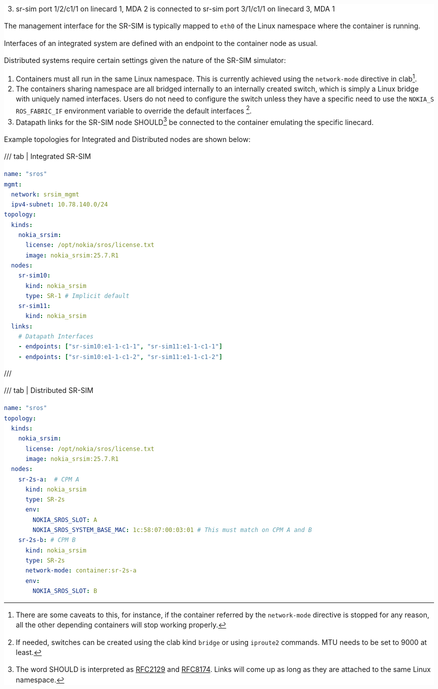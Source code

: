 3. sr-sim port 1/2/c1/1 on linecard 1, MDA 2 is connected to sr-sim port 3/1/c1/1 on linecard 3, MDA 1

The management interface for the SR-SIM is typically mapped to `eth0` of the Linux namespace where the container is running.

Interfaces of an integrated system are defined with an endpoint to the container node as usual.

Distributed systems require certain settings given the nature of the SR-SIM simulator:
  
  1. Containers must all run in the same Linux namespace. This is currently achieved using the `network-mode` directive in clab[^2].
  2. The containers sharing namespace are all bridged internally to an internally created switch, which is simply a Linux bridge with uniquely named interfaces. Users do not need to configure the switch unless they have a specific need to use the `NOKIA_SROS_FABRIC_IF` environment variable  to override the default interfaces [^3].
  3. Datapath links for the SR-SIM node SHOULD[^4] be connected to the container emulating the specific linecard.

Example topologies for Integrated and Distributed nodes are shown below:

/// tab | Integrated SR-SIM

```yaml
name: "sros"
mgmt:
  network: srsim_mgmt
  ipv4-subnet: 10.78.140.0/24
topology:
  kinds:
    nokia_srsim:
      license: /opt/nokia/sros/license.txt
      image: nokia_srsim:25.7.R1
  nodes:
    sr-sim10:
      kind: nokia_srsim
      type: SR-1 # Implicit default
    sr-sim11: 
      kind: nokia_srsim
  links:
    # Datapath Interfaces
    - endpoints: ["sr-sim10:e1-1-c1-1", "sr-sim11:e1-1-c1-1"]    
    - endpoints: ["sr-sim10:e1-1-c1-2", "sr-sim11:e1-1-c1-2"]    
```

///

/// tab | Distributed SR-SIM

```yaml
name: "sros"
topology:
  kinds:
    nokia_srsim:
      license: /opt/nokia/sros/license.txt
      image: nokia_srsim:25.7.R1
  nodes: 
    sr-2s-a:  # CPM A
      kind: nokia_srsim
      type: SR-2s
      env: 
        NOKIA_SROS_SLOT: A
        NOKIA_SROS_SYSTEM_BASE_MAC: 1c:58:07:00:03:01 # This must match on CPM A and B
    sr-2s-b: # CPM B
      kind: nokia_srsim
      type: SR-2s
      network-mode: container:sr-2s-a
      env: 
        NOKIA_SROS_SLOT: B
```

[^1]: Support for the containerized SR-SIM is first introduced in containerlab v0.69.0.
[^2]: There are some caveats to this, for instance, if the container referred by the `network-mode` directive is stopped for any reason, all the other depending containers will stop working properly.
[^3]: If needed, switches can be created using the clab kind `bridge` or using `iproute2` commands. MTU needs to be set to 9000 at least.
[^4]: The word SHOULD is interpreted as [RFC2129](https://datatracker.ietf.org/doc/html/rfc2119) and [RFC8174](https://datatracker.ietf.org/doc/html/rfc8174). Links will come up as long as they are attached to the same Linux namespace.
[^5]: This is a change from the [Vrnetlab](../vrnetlab.md) based vSIM where linecards and MDAs were pre-provisioned for some cases.
[^6]: `~` is the home directory of the user that runs containerlab.
[^7]: If a user wishes to provide a custom startup-config with public keys defined, then they should use key IDs from 1 onwards. This will minimize chances of key ID collision causing containerlab to overwrite user-defined keys.